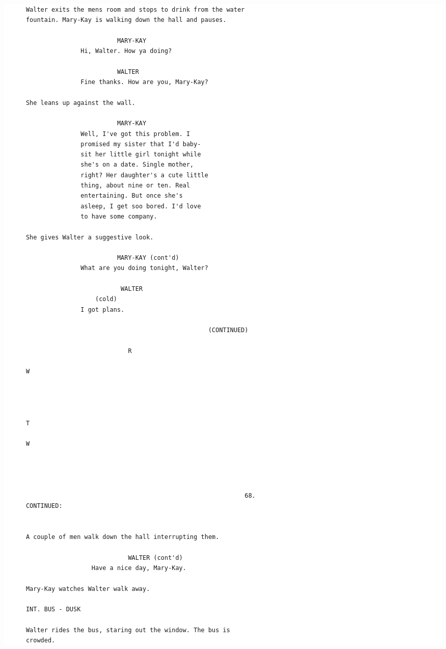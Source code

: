           Walter exits the mens room and stops to drink from the water
          fountain. Mary-Kay is walking down the hall and pauses.
          
                                   MARY-KAY
                         Hi, Walter. How ya doing?
          
                                   WALTER
                         Fine thanks. How are you, Mary-Kay?
          
          She leans up against the wall.
          
                                   MARY-KAY
                         Well, I've got this problem. I
                         promised my sister that I'd baby-
                         sit her little girl tonight while
                         she's on a date. Single mother,
                         right? Her daughter's a cute little
                         thing, about nine or ten. Real
                         entertaining. But once she's
                         asleep, I get soo bored. I'd love
                         to have some company.
          
          She gives Walter a suggestive look.
          
                                   MARY-KAY (cont'd)
                         What are you doing tonight, Walter?
          
                                    WALTER
                             (cold)
                         I got plans.
          
                                                            (CONTINUED)
          
                                      R
          
          W
          
          
          
          
          T
          
          W
          
          
          
          
                                                                      68.
          CONTINUED:
          
          
          A couple of men walk down the hall interrupting them.
          
                                      WALTER (cont'd)
                            Have a nice day, Mary-Kay.
          
          Mary-Kay watches Walter walk away.
          
          INT. BUS - DUSK
          
          Walter rides the bus, staring out the window. The bus is
          crowded.
          